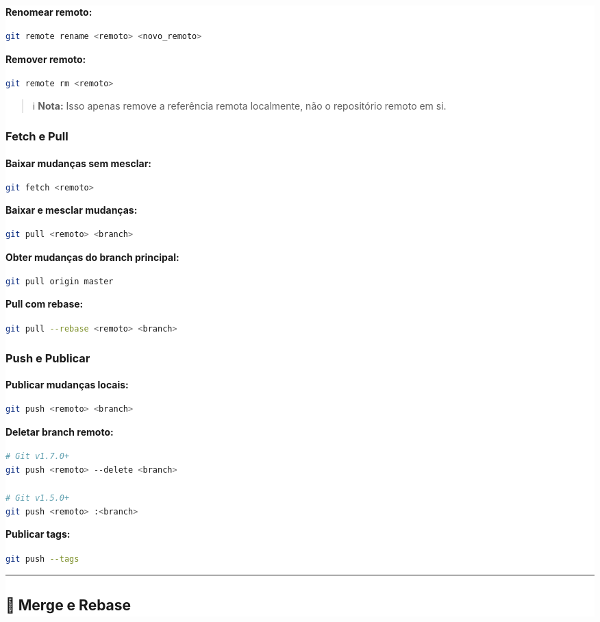 **Renomear remoto:**
```bash
git remote rename <remoto> <novo_remoto>
```

**Remover remoto:**
```bash
git remote rm <remoto>
```
> ℹ️ **Nota:** Isso apenas remove a referência remota localmente, não o repositório remoto em si.

### Fetch e Pull

**Baixar mudanças sem mesclar:**
```bash
git fetch <remoto>
```

**Baixar e mesclar mudanças:**
```bash
git pull <remoto> <branch>
```

**Obter mudanças do branch principal:**
```bash
git pull origin master
```

**Pull com rebase:**
```bash
git pull --rebase <remoto> <branch>
```

### Push e Publicar

**Publicar mudanças locais:**
```bash
git push <remoto> <branch>
```

**Deletar branch remoto:**
```bash
# Git v1.7.0+
git push <remoto> --delete <branch>

# Git v1.5.0+
git push <remoto> :<branch>
```

**Publicar tags:**
```bash
git push --tags
```

---

## 🔀 Merge e Rebase
